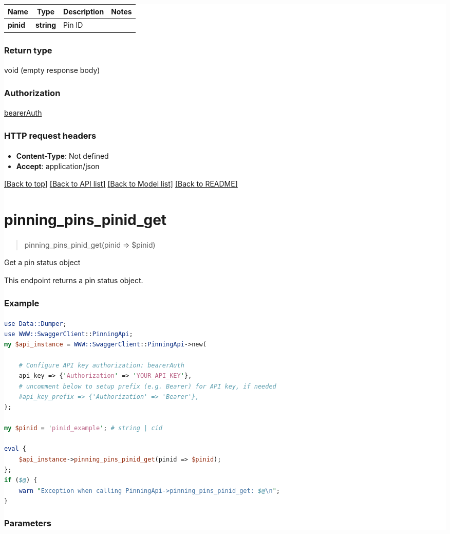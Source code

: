 | Name      | Type       | Description | Notes |
| --------- | ---------- | ----------- | ----- |
| **pinid** | **string** | Pin ID      |

### Return type

void (empty response body)

### Authorization

[bearerAuth](../README.md#bearerAuth)

### HTTP request headers

- **Content-Type**: Not defined
- **Accept**: application/json

[[Back to top]](#) [[Back to API list]](../README.md#documentation-for-api-endpoints) [[Back to Model list]](../README.md#documentation-for-models) [[Back to README]](../README.md)

# **pinning_pins_pinid_get**

> pinning_pins_pinid_get(pinid => $pinid)

Get a pin status object

This endpoint returns a pin status object.

### Example

```perl
use Data::Dumper;
use WWW::SwaggerClient::PinningApi;
my $api_instance = WWW::SwaggerClient::PinningApi->new(

    # Configure API key authorization: bearerAuth
    api_key => {'Authorization' => 'YOUR_API_KEY'},
    # uncomment below to setup prefix (e.g. Bearer) for API key, if needed
    #api_key_prefix => {'Authorization' => 'Bearer'},
);

my $pinid = 'pinid_example'; # string | cid

eval {
    $api_instance->pinning_pins_pinid_get(pinid => $pinid);
};
if ($@) {
    warn "Exception when calling PinningApi->pinning_pins_pinid_get: $@\n";
}
```

### Parameters
